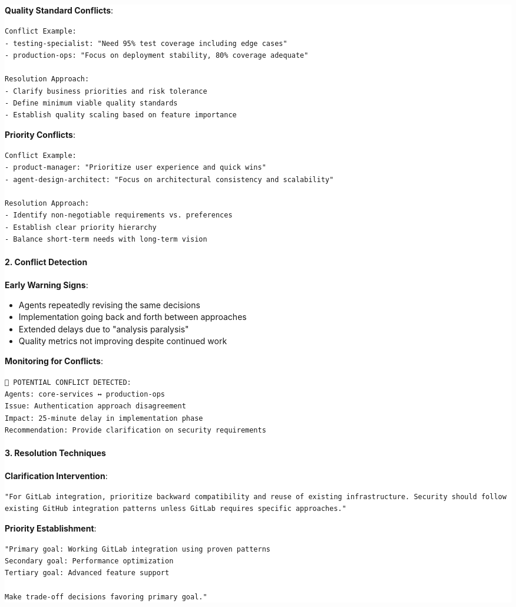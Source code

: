 **Quality Standard Conflicts**:
```
Conflict Example:
- testing-specialist: "Need 95% test coverage including edge cases"
- production-ops: "Focus on deployment stability, 80% coverage adequate"

Resolution Approach:
- Clarify business priorities and risk tolerance
- Define minimum viable quality standards
- Establish quality scaling based on feature importance
```

**Priority Conflicts**:
```
Conflict Example:
- product-manager: "Prioritize user experience and quick wins"
- agent-design-architect: "Focus on architectural consistency and scalability"

Resolution Approach:
- Identify non-negotiable requirements vs. preferences
- Establish clear priority hierarchy
- Balance short-term needs with long-term vision
```

#### 2. Conflict Detection

**Early Warning Signs**:
- Agents repeatedly revising the same decisions
- Implementation going back and forth between approaches
- Extended delays due to "analysis paralysis"
- Quality metrics not improving despite continued work

**Monitoring for Conflicts**:
```
🚨 POTENTIAL CONFLICT DETECTED:
Agents: core-services ↔ production-ops
Issue: Authentication approach disagreement
Impact: 25-minute delay in implementation phase
Recommendation: Provide clarification on security requirements
```

#### 3. Resolution Techniques

**Clarification Intervention**:
```
"For GitLab integration, prioritize backward compatibility and reuse of existing infrastructure. Security should follow existing GitHub integration patterns unless GitLab requires specific approaches."
```

**Priority Establishment**:
```
"Primary goal: Working GitLab integration using proven patterns
Secondary goal: Performance optimization
Tertiary goal: Advanced feature support

Make trade-off decisions favoring primary goal."
```
